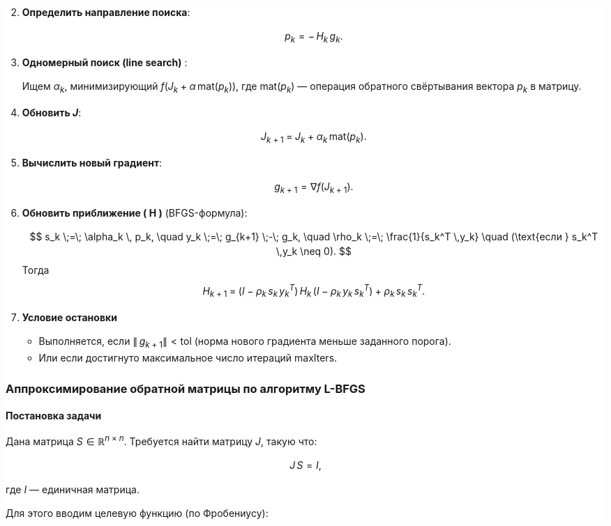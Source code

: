    2. **Определить направление поиска**:

      $$
        p_k = -\, H_k \, g_k.
      $$

   3. **Одномерный поиск (line search)** :

      Ищем $\alpha_k$, минимизирующий $f(J_k + \alpha \,\text{mat}(p_k))$, где $\text{mat}(p_k)$ — операция обратного свёртывания вектора $p_k$ в матрицу.  

   4. **Обновить $J$**:

      $$
        J_{k+1} \;=\; J_k \;+\; \alpha_k \,\text{mat}(p_k).
      $$

   5. **Вычислить новый градиент**:

      $$
        g_{k+1} = \nabla f(J_{k+1}).
      $$

   6. **Обновить приближение \( H \)** (BFGS-формула):  
   
      $$
        s_k \;=\; \alpha_k \, p_k, 
        \quad 
        y_k \;=\; g_{k+1} \;-\; g_k, 
        \quad 
        \rho_k \;=\; \frac{1}{s_k^T \,y_k} \quad (\text{если } s_k^T \,y_k \neq 0).
      $$
      Тогда  
      $$
        H_{k+1} 
        \;=\; \bigl(I - \rho_k \, s_k \, y_k^T \bigr) \, H_k \, \bigl(I - \rho_k \, y_k \, s_k^T \bigr) 
        \;+\;\rho_k \, s_k \, s_k^T.
      $$

3. **Условие остановки**  
   - Выполняется, если $\|\,g_{k+1}\| < \text{tol}$ (норма нового градиента меньше заданного порога).
   - Или если достигнуто максимальное число итераций $\text{maxIters}$.


### Аппроксимирование обратной матрицы по алгоритму L-BFGS 

**Постановка задачи**  

Дана матрица $S \in \mathbb{R}^{n \times n}$. Требуется найти матрицу $J$, такую что:

$$
J \, S = I,
$$

где $I$ — единичная матрица.

Для этого вводим целевую функцию (по Фробениусу):
